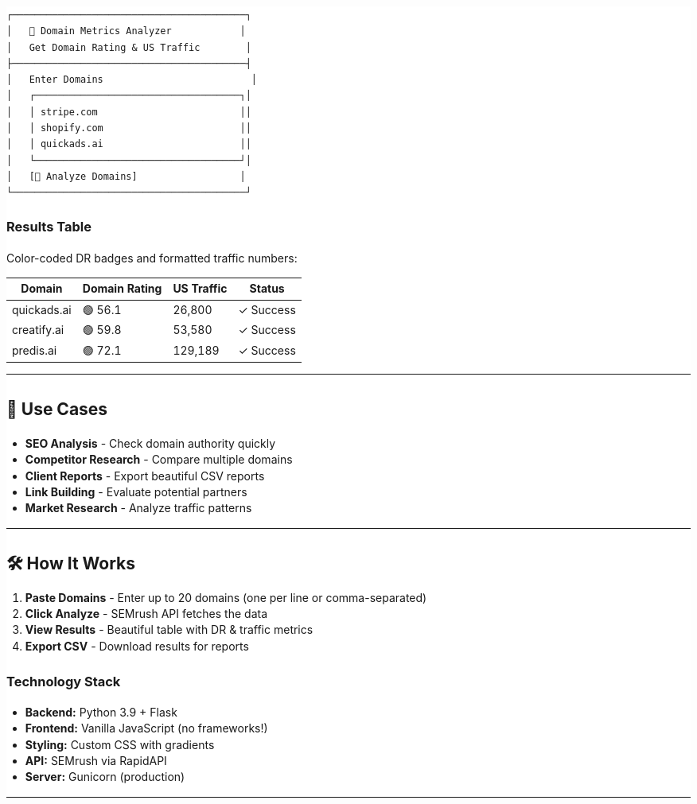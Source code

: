 ```
┌─────────────────────────────────────────┐
│   🎯 Domain Metrics Analyzer            │
│   Get Domain Rating & US Traffic        │
├─────────────────────────────────────────┤
│   Enter Domains                          │
│   ┌────────────────────────────────────┐│
│   │ stripe.com                         ││
│   │ shopify.com                        ││
│   │ quickads.ai                        ││
│   └────────────────────────────────────┘│
│   [🚀 Analyze Domains]                  │
└─────────────────────────────────────────┘
```

### Results Table
Color-coded DR badges and formatted traffic numbers:

| Domain | Domain Rating | US Traffic | Status |
|--------|---------------|------------|--------|
| quickads.ai | 🟢 56.1 | 26,800 | ✓ Success |
| creatify.ai | 🟢 59.8 | 53,580 | ✓ Success |
| predis.ai | 🟢 72.1 | 129,189 | ✓ Success |

---

## 🎯 Use Cases

- **SEO Analysis** - Check domain authority quickly
- **Competitor Research** - Compare multiple domains
- **Client Reports** - Export beautiful CSV reports
- **Link Building** - Evaluate potential partners
- **Market Research** - Analyze traffic patterns

---

## 🛠️ How It Works

1. **Paste Domains** - Enter up to 20 domains (one per line or comma-separated)
2. **Click Analyze** - SEMrush API fetches the data
3. **View Results** - Beautiful table with DR & traffic metrics
4. **Export CSV** - Download results for reports

### Technology Stack

- **Backend:** Python 3.9 + Flask
- **Frontend:** Vanilla JavaScript (no frameworks!)
- **Styling:** Custom CSS with gradients
- **API:** SEMrush via RapidAPI
- **Server:** Gunicorn (production)

---